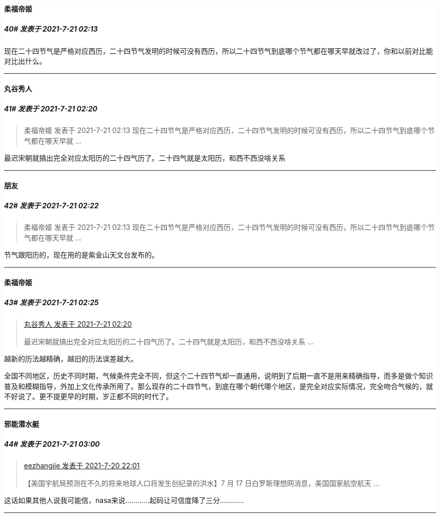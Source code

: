 ####  柔福帝姬  
##### 40#       发表于 2021-7-21 02:13


现在二十四节气是严格对应西历，二十四节气发明的时候可没有西历，所以二十四节气到底哪个节气都在哪天早就改过了，你和以前对比能对比出什么。


*****

####  丸谷秀人  
##### 41#       发表于 2021-7-21 02:20


<blockquote>柔福帝姬 发表于 2021-7-21 02:13
现在二十四节气是严格对应西历，二十四节气发明的时候可没有西历，所以二十四节气到底哪个节气都在哪天早就 ...</blockquote>
最迟宋朝就搞出完全对应太阳历的二十四气历了。二十四气就是太阳历，和西不西没啥关系


*****

####  朋友  
##### 42#       发表于 2021-7-21 02:22


<blockquote>柔福帝姬 发表于 2021-7-21 02:13
现在二十四节气是严格对应西历，二十四节气发明的时候可没有西历，所以二十四节气到底哪个节气都在哪天早就 ...</blockquote>
节气跟阳历的，现在用的是紫金山天文台发布的。


*****

####  柔福帝姬  
##### 43#       发表于 2021-7-21 02:25


<blockquote><a href="httphttps://bbs.saraba1st.com/2b/forum.php?mod=redirect&amp;goto=findpost&amp;pid=52039630&amp;ptid=2016564" target="_blank">丸谷秀人 发表于 2021-7-21 02:20</a>

最迟宋朝就搞出完全对应太阳历的二十四气历了。二十四气就是太阳历，和西不西没啥关系 ...</blockquote>
越新的历法越精确，越旧的历法误差越大。

全国不同地区，历史不同时期，气候条件完全不同，但这个二十四节气却一直通用，说明到了后期一直不是用来精确指导，而多是做个知识普及和模糊指导，外加上文化传承所用了。那么现存的二十四节气，到底在哪个朝代哪个地区，是完全对应实际情况，完全吻合气候的，就不好说了。更不提更早的时期，岁正都不同的时代了。


*****

####  邪能潜水艇  
##### 44#       发表于 2021-7-21 03:00


<blockquote><a href="httphttps://bbs.saraba1st.com/2b/forum.php?mod=redirect&amp;goto=findpost&amp;pid=52037535&amp;ptid=2016564" target="_blank">eezhangjie 发表于 2021-7-20 22:01</a>

【美国宇航局预测在不久的将来地球人口将发生创纪录的洪水】7 月 17 日白罗斯理想网消息，美国国家航空航天 ...</blockquote>
这话如果其他人说我可能信，nasa来说…………起码让可信度降了三分…………


*****
